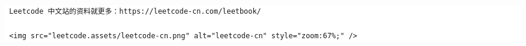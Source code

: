      Leetcode 中文站的资料就更多：https://leetcode-cn.com/leetbook/

     <img src="leetcode.assets/leetcode-cn.png" alt="leetcode-cn" style="zoom:67%;" />
